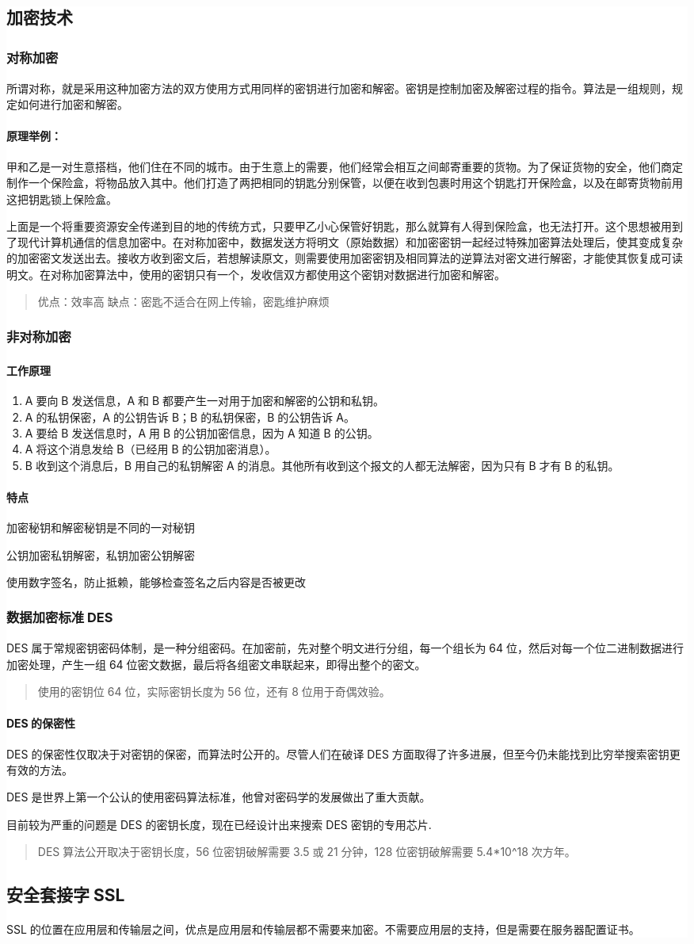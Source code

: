 ## 加密技术

### 对称加密

所谓对称，就是采用这种加密方法的双方使用方式用同样的密钥进行加密和解密。密钥是控制加密及解密过程的指令。算法是一组规则，规定如何进行加密和解密。

#### 原理举例：

甲和乙是一对生意搭档，他们住在不同的城市。由于生意上的需要，他们经常会相互之间邮寄重要的货物。为了保证货物的安全，他们商定制作一个保险盒，将物品放入其中。他们打造了两把相同的钥匙分别保管，以便在收到包裹时用这个钥匙打开保险盒，以及在邮寄货物前用这把钥匙锁上保险盒。

上面是一个将重要资源安全传递到目的地的传统方式，只要甲乙小心保管好钥匙，那么就算有人得到保险盒，也无法打开。这个思想被用到了现代计算机通信的信息加密中。在对称加密中，数据发送方将明文（原始数据）和加密密钥一起经过特殊加密算法处理后，使其变成复杂的加密密文发送出去。接收方收到密文后，若想解读原文，则需要使用加密密钥及相同算法的逆算法对密文进行解密，才能使其恢复成可读明文。在对称加密算法中，使用的密钥只有一个，发收信双方都使用这个密钥对数据进行加密和解密。

> 优点：效率高
> 缺点：密匙不适合在网上传输，密匙维护麻烦

### 非对称加密

#### 工作原理

1. A 要向 B 发送信息，A 和 B 都要产生一对用于加密和解密的公钥和私钥。
2. A 的私钥保密，A 的公钥告诉 B；B 的私钥保密，B 的公钥告诉 A。
3. A 要给 B 发送信息时，A 用 B 的公钥加密信息，因为 A 知道 B 的公钥。
4. A 将这个消息发给 B（已经用 B 的公钥加密消息）。
5. B 收到这个消息后，B 用自己的私钥解密 A 的消息。其他所有收到这个报文的人都无法解密，因为只有 B 才有 B 的私钥。

#### 特点

加密秘钥和解密秘钥是不同的一对秘钥

公钥加密私钥解密，私钥加密公钥解密

使用数字签名，防止抵赖，能够检查签名之后内容是否被更改

### 数据加密标准 DES

DES 属于常规密钥密码体制，是一种分组密码。在加密前，先对整个明文进行分组，每一个组长为 64 位，然后对每一个位二进制数据进行加密处理，产生一组 64 位密文数据，最后将各组密文串联起来，即得出整个的密文。

> 使用的密钥位 64 位，实际密钥长度为 56 位，还有 8 位用于奇偶效验。

#### DES 的保密性

DES 的保密性仅取决于对密钥的保密，而算法时公开的。尽管人们在破译 DES 方面取得了许多进展，但至今仍未能找到比穷举搜索密钥更有效的方法。

DES 是世界上第一个公认的使用密码算法标准，他曾对密码学的发展做出了重大贡献。

目前较为严重的问题是 DES 的密钥长度，现在已经设计出来搜索 DES 密钥的专用芯片.

> DES 算法公开取决于密钥长度，56 位密钥破解需要 3.5 或 21 分钟，128 位密钥破解需要 5.4*10^18 次方年。

## 安全套接字 SSL

SSL 的位置在应用层和传输层之间，优点是应用层和传输层都不需要来加密。不需要应用层的支持，但是需要在服务器配置证书。

